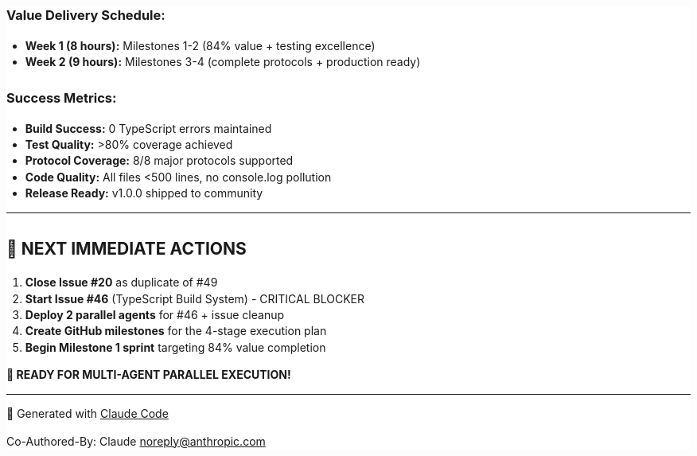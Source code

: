 ### **Value Delivery Schedule:**
- **Week 1 (8 hours):** Milestones 1-2 (84% value + testing excellence)
- **Week 2 (9 hours):** Milestones 3-4 (complete protocols + production ready)

### **Success Metrics:**
- **Build Success:** 0 TypeScript errors maintained
- **Test Quality:** >80% coverage achieved
- **Protocol Coverage:** 8/8 major protocols supported
- **Code Quality:** All files <500 lines, no console.log pollution
- **Release Ready:** v1.0.0 shipped to community

---

## 🎯 NEXT IMMEDIATE ACTIONS

1. **Close Issue #20** as duplicate of #49
2. **Start Issue #46** (TypeScript Build System) - CRITICAL BLOCKER
3. **Deploy 2 parallel agents** for #46 + issue cleanup
4. **Create GitHub milestones** for the 4-stage execution plan
5. **Begin Milestone 1 sprint** targeting 84% value completion

**🚀 READY FOR MULTI-AGENT PARALLEL EXECUTION!**

---
🤖 Generated with [Claude Code](https://claude.ai/code)

Co-Authored-By: Claude <noreply@anthropic.com>